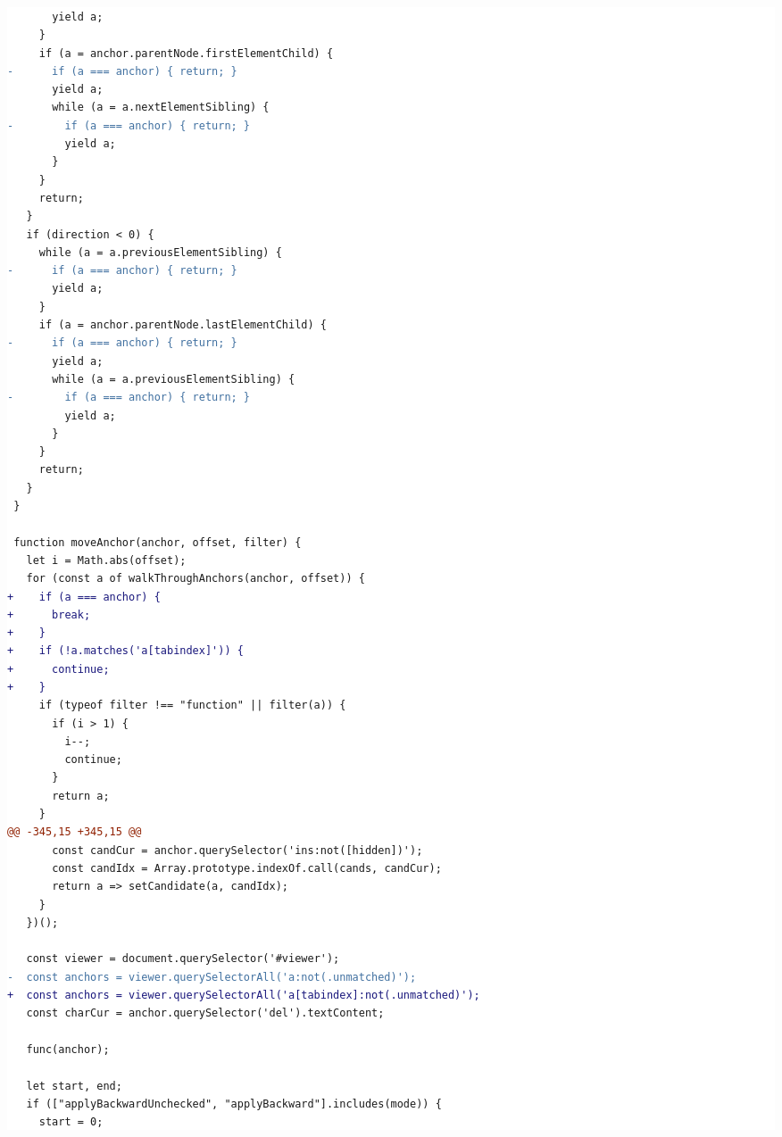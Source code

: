 ```diff
       yield a;
     }
     if (a = anchor.parentNode.firstElementChild) {
-      if (a === anchor) { return; }
       yield a;
       while (a = a.nextElementSibling) {
-        if (a === anchor) { return; }
         yield a;
       }
     }
     return;
   }
   if (direction < 0) {
     while (a = a.previousElementSibling) {
-      if (a === anchor) { return; }
       yield a;
     }
     if (a = anchor.parentNode.lastElementChild) {
-      if (a === anchor) { return; }
       yield a;
       while (a = a.previousElementSibling) {
-        if (a === anchor) { return; }
         yield a;
       }
     }
     return;
   }
 }
 
 function moveAnchor(anchor, offset, filter) {
   let i = Math.abs(offset);
   for (const a of walkThroughAnchors(anchor, offset)) {
+    if (a === anchor) {
+      break;
+    }
+    if (!a.matches('a[tabindex]')) {
+      continue;
+    }
     if (typeof filter !== "function" || filter(a)) {
       if (i > 1) {
         i--;
         continue;
       }
       return a;
     }
@@ -345,15 +345,15 @@
       const candCur = anchor.querySelector('ins:not([hidden])');
       const candIdx = Array.prototype.indexOf.call(cands, candCur);
       return a => setCandidate(a, candIdx);
     }
   })();
 
   const viewer = document.querySelector('#viewer');
-  const anchors = viewer.querySelectorAll('a:not(.unmatched)');
+  const anchors = viewer.querySelectorAll('a[tabindex]:not(.unmatched)');
   const charCur = anchor.querySelector('del').textContent;
 
   func(anchor);
 
   let start, end;
   if (["applyBackwardUnchecked", "applyBackward"].includes(mode)) {
     start = 0;
```
